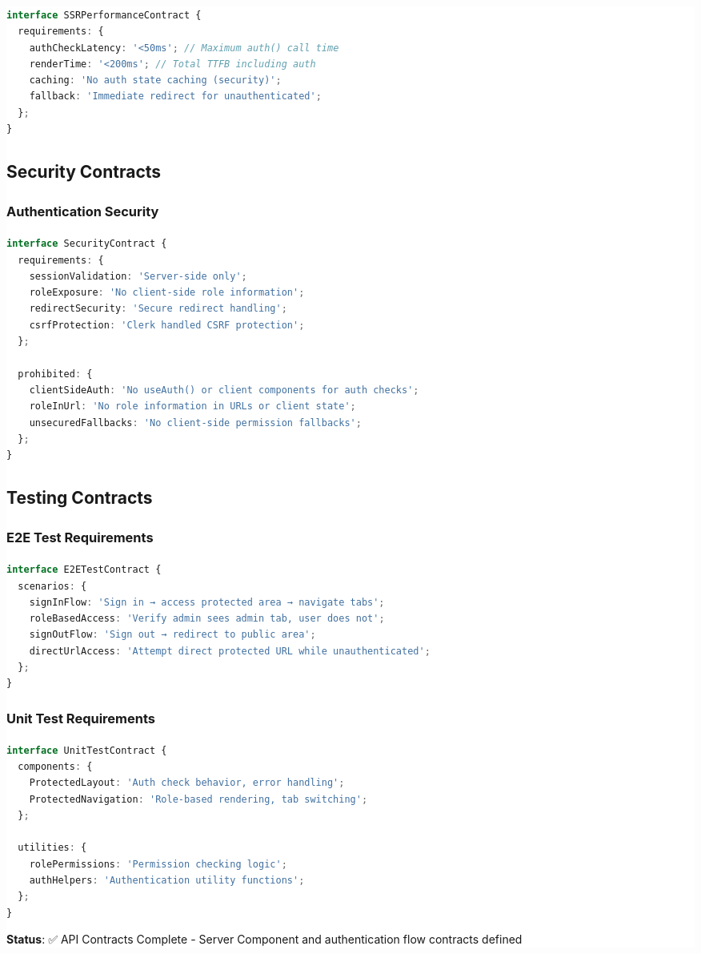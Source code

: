 ```typescript
interface SSRPerformanceContract {
  requirements: {
    authCheckLatency: '<50ms'; // Maximum auth() call time
    renderTime: '<200ms'; // Total TTFB including auth
    caching: 'No auth state caching (security)';
    fallback: 'Immediate redirect for unauthenticated';
  };
}
```

## Security Contracts

### Authentication Security

```typescript
interface SecurityContract {
  requirements: {
    sessionValidation: 'Server-side only';
    roleExposure: 'No client-side role information';
    redirectSecurity: 'Secure redirect handling';
    csrfProtection: 'Clerk handled CSRF protection';
  };

  prohibited: {
    clientSideAuth: 'No useAuth() or client components for auth checks';
    roleInUrl: 'No role information in URLs or client state';
    unsecuredFallbacks: 'No client-side permission fallbacks';
  };
}
```

## Testing Contracts

### E2E Test Requirements

```typescript
interface E2ETestContract {
  scenarios: {
    signInFlow: 'Sign in → access protected area → navigate tabs';
    roleBasedAccess: 'Verify admin sees admin tab, user does not';
    signOutFlow: 'Sign out → redirect to public area';
    directUrlAccess: 'Attempt direct protected URL while unauthenticated';
  };
}
```

### Unit Test Requirements

```typescript
interface UnitTestContract {
  components: {
    ProtectedLayout: 'Auth check behavior, error handling';
    ProtectedNavigation: 'Role-based rendering, tab switching';
  };

  utilities: {
    rolePermissions: 'Permission checking logic';
    authHelpers: 'Authentication utility functions';
  };
}
```

**Status**: ✅ API Contracts Complete - Server Component and authentication flow contracts defined
